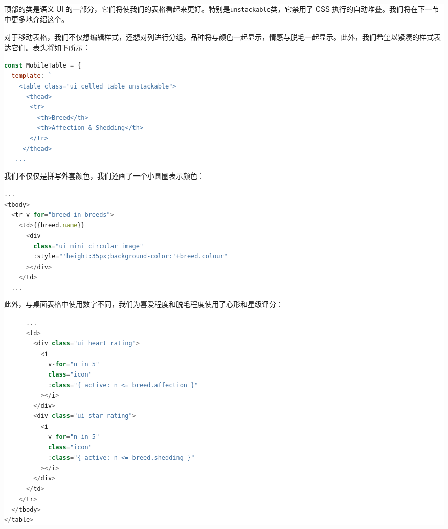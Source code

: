顶部的类是语义 UI 的一部分，它们将使我们的表格看起来更好。特别是`unstackable`类，它禁用了 CSS 执行的自动堆叠。我们将在下一节中更多地介绍这个。

对于移动表格，我们不仅想编辑样式，还想对列进行分组。品种将与颜色一起显示，情感与脱毛一起显示。此外，我们希望以紧凑的样式表达它们。表头将如下所示：

```js
const MobileTable = {
  template: `
    <table class="ui celled table unstackable">
      <thead>
       <tr>
         <th>Breed</th>
         <th>Affection & Shedding</th>
       </tr>
     </thead>
   ...
```

我们不仅仅是拼写外套颜色，我们还画了一个小圆圈表示颜色：

```js
...
<tbody>
  <tr v-for="breed in breeds">
    <td>{{breed.name}}
      <div 
        class="ui mini circular image"
        :style="'height:35px;background-color:'+breed.colour"
      ></div>
    </td>
  ...
```

此外，与桌面表格中使用数字不同，我们为喜爱程度和脱毛程度使用了心形和星级评分：

```js
      ...
      <td>
        <div class="ui heart rating">
          <i 
            v-for="n in 5"
            class="icon"
            :class="{ active: n <= breed.affection }"
          ></i>
        </div>
        <div class="ui star rating">
          <i 
            v-for="n in 5"
            class="icon"
            :class="{ active: n <= breed.shedding }"
          ></i>
        </div>
      </td>
    </tr>
  </tbody>
</table>
```
